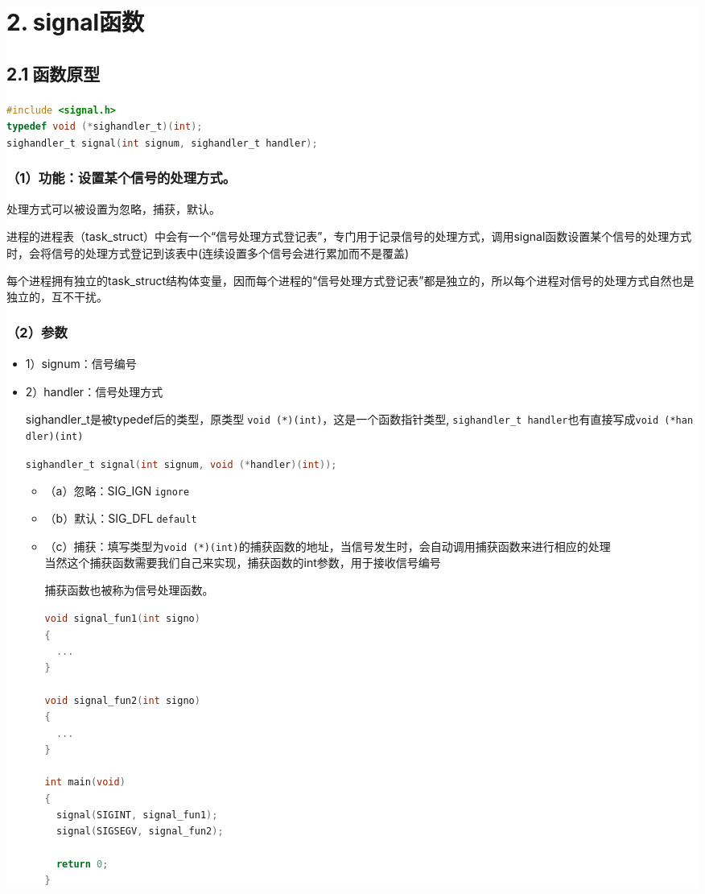 # 2. signal函数			

## 2.1 函数原型

```c
#include <signal.h>
typedef void (*sighandler_t)(int);
sighandler_t signal(int signum, sighandler_t handler);
```

### （1）功能：设置某个信号的处理方式。

处理方式可以被设置为忽略，捕获，默认。

进程的进程表（task_struct）中会有一个“信号处理方式登记表”，专门用于记录信号的处理方式，调用signal函数设置某个信号的处理方式时，会将信号的处理方式登记到该表中(连续设置多个信号会进行累加而不是覆盖)

每个进程拥有独立的task_struct结构体变量，因而每个进程的“信号处理方式登记表”都是独立的，所以每个进程对信号的处理方式自然也是独立的，互不干扰。

### （2）参数

+ 1）signum：信号编号
+ 2）handler：信号处理方式
  
  sighandler_t是被typedef后的类型，原类型 `void (*)(int)`，这是一个函数指针类型, `sighandler_t handler`也有直接写成`void (*handler)(int)`

  ```c
  sighandler_t signal(int signum, void (*handler)(int));
  ```

  + （a）忽略：SIG_IGN `ignore`
  + （b）默认：SIG_DFL `default`
  + （c）捕获：填写类型为`void (*)(int)`的捕获函数的地址，当信号发生时，会自动调用捕获函数来进行相应的处理  
      当然这个捕获函数需要我们自己来实现，捕获函数的int参数，用于接收信号编号  

      捕获函数也被称为信号处理函数。

      ```c
      void signal_fun1(int signo)
      {
        ...
      }

      void signal_fun2(int signo)
      {
        ...
      }

      int main(void)
      {
        signal(SIGINT, signal_fun1);
        signal(SIGSEGV, signal_fun2);

        return 0;
      }
      ```
